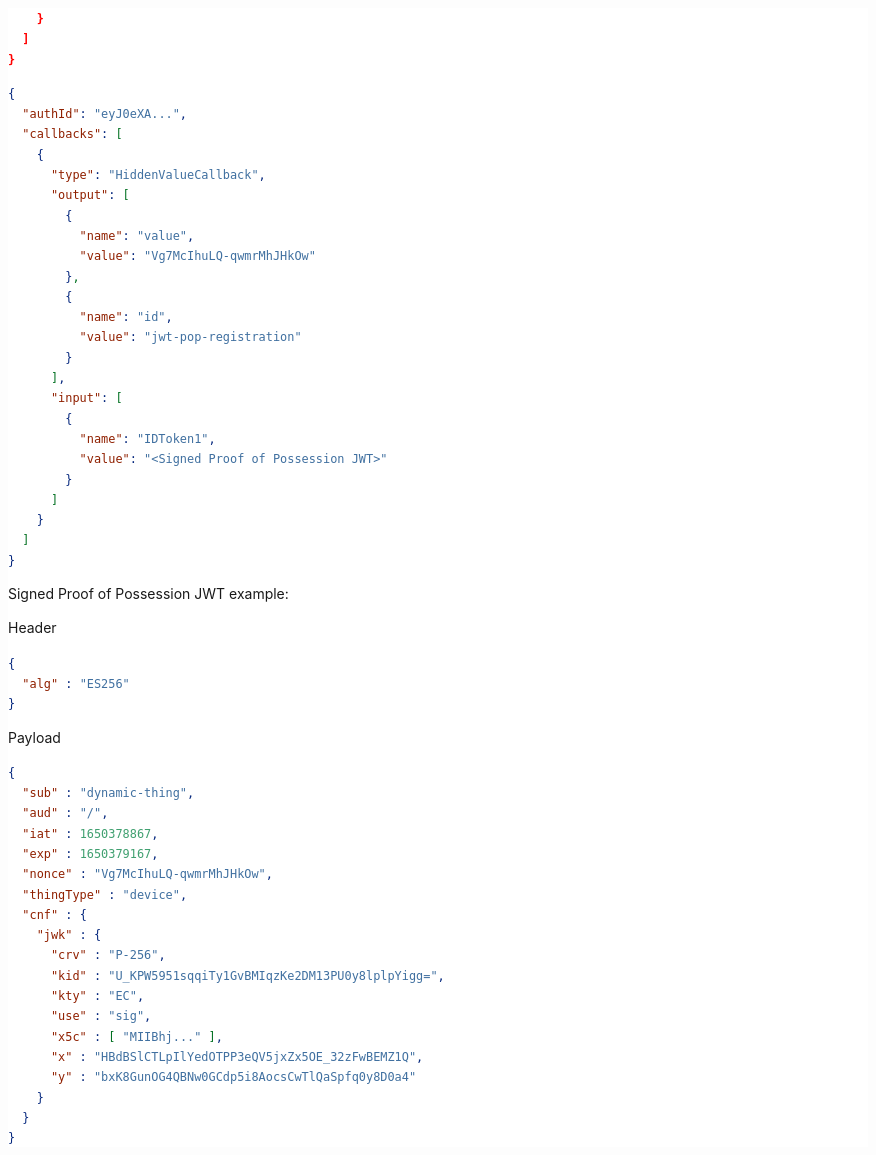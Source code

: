 ```json
    }
  ]
}
```
</td><td>

```json
{
  "authId": "eyJ0eXA...",
  "callbacks": [
    {
      "type": "HiddenValueCallback",
      "output": [
        {
          "name": "value",
          "value": "Vg7McIhuLQ-qwmrMhJHkOw"
        },
        {
          "name": "id",
          "value": "jwt-pop-registration"
        }
      ],
      "input": [
        {
          "name": "IDToken1",
          "value": "<Signed Proof of Possession JWT>"
        }
      ]
    }
  ]
}
```
</td></tr></table>

Signed Proof of Possession JWT example:

Header
```json
{
  "alg" : "ES256"
}
```
Payload
```json
{
  "sub" : "dynamic-thing",
  "aud" : "/", 
  "iat" : 1650378867,
  "exp" : 1650379167,
  "nonce" : "Vg7McIhuLQ-qwmrMhJHkOw",
  "thingType" : "device",
  "cnf" : {
    "jwk" : {
      "crv" : "P-256",
      "kid" : "U_KPW5951sqqiTy1GvBMIqzKe2DM13PU0y8lplpYigg=",
      "kty" : "EC",
      "use" : "sig",
      "x5c" : [ "MIIBhj..." ],
      "x" : "HBdBSlCTLpIlYedOTPP3eQV5jxZx5OE_32zFwBEMZ1Q",
      "y" : "bxK8GunOG4QBNw0GCdp5i8AocsCwTlQaSpfq0y8D0a4"
    }
  }
}
```
